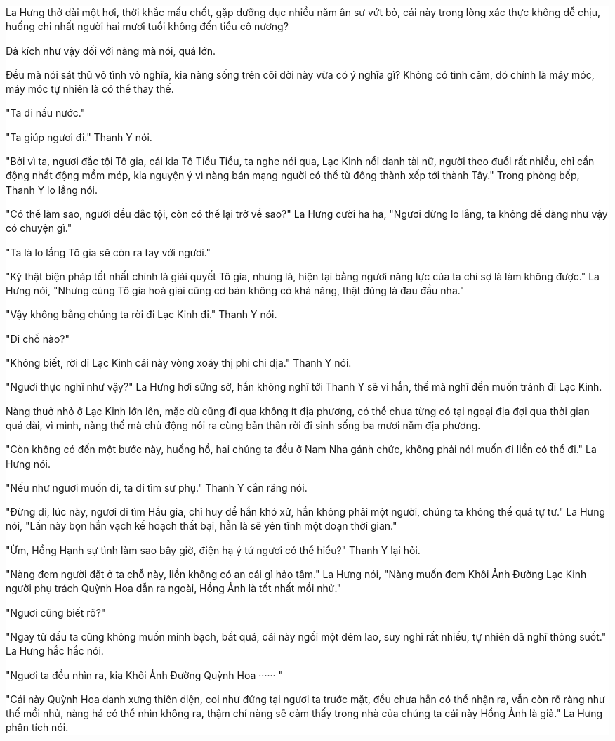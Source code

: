La Hưng thở dài một hơi, thời khắc mấu chốt, gặp dưỡng dục nhiều năm ân sư vứt bỏ, cái này trong lòng xác thực không dễ chịu, huống chi nhất người hai mươi tuổi không đến tiểu cô nương?

Đả kích như vậy đối với nàng mà nói, quá lớn.

Đều mà nói sát thủ vô tình vô nghĩa, kia nàng sống trên cõi đời này vừa có ý nghĩa gì? Không có tình cảm, đó chính là máy móc, máy móc tự nhiên là có thể thay thế.

"Ta đi nấu nước."

"Ta giúp ngươi đi." Thanh Y nói.

"Bởi vì ta, ngươi đắc tội Tô gia, cái kia Tô Tiểu Tiểu, ta nghe nói qua, Lạc Kinh nổi danh tài nữ, người theo đuổi rất nhiều, chỉ cần động nhất động mồm mép, kia nguyện ý vì nàng bán mạng người có thể từ đông thành xếp tới thành Tây." Trong phòng bếp, Thanh Y lo lắng nói.

"Có thể làm sao, người đều đắc tội, còn có thể lại trở về sao?" La Hưng cười ha ha, "Ngươi đừng lo lắng, ta không dễ dàng như vậy có chuyện gì."

"Ta là lo lắng Tô gia sẽ còn ra tay với ngươi."

"Kỳ thật biện pháp tốt nhất chính là giải quyết Tô gia, nhưng là, hiện tại bằng ngươi năng lực của ta chỉ sợ là làm không được." La Hưng nói, "Nhưng cùng Tô gia hoà giải cũng cơ bản không có khả năng, thật đúng là đau đầu nha."

"Vậy không bằng chúng ta rời đi Lạc Kinh đi." Thanh Y nói.

"Đi chỗ nào?"

"Không biết, rời đi Lạc Kinh cái này vòng xoáy thị phi chi địa." Thanh Y nói.

"Ngươi thực nghĩ như vậy?" La Hưng hơi sững sờ, hắn không nghĩ tới Thanh Y sẽ vì hắn, thế mà nghĩ đến muốn tránh đi Lạc Kinh.

Nàng thuở nhỏ ở Lạc Kinh lớn lên, mặc dù cũng đi qua không ít địa phương, có thể chưa từng có tại ngoại địa đợi qua thời gian quá dài, vì mình, nàng thế mà chủ động nói ra cùng bản thân rời đi sinh sống ba mươi năm địa phương.

"Còn không có đến một bước này, huống hồ, hai chúng ta đều ở Nam Nha gánh chức, không phải nói muốn đi liền có thể đi." La Hưng nói.

"Nếu như ngươi muốn đi, ta đi tìm sư phụ." Thanh Y cắn răng nói.

"Đừng đi, lúc này, ngươi đi tìm Hầu gia, chỉ huy để hắn khó xử, hắn không phải một người, chúng ta không thể quá tự tư." La Hưng nói, "Lần này bọn hắn vạch kế hoạch thất bại, hẳn là sẽ yên tĩnh một đoạn thời gian."

"Ừm, Hồng Hạnh sự tình làm sao bây giờ, điện hạ ý tứ ngươi có thể hiểu?" Thanh Y lại hỏi.

"Nàng đem người đặt ở ta chỗ này, liền không có an cái gì hảo tâm." La Hưng nói, "Nàng muốn đem Khôi Ảnh Đường Lạc Kinh người phụ trách Quỳnh Hoa dẫn ra ngoài, Hồng Ảnh là tốt nhất mồi nhử."

"Ngươi cũng biết rõ?"

"Ngay từ đầu ta cũng không muốn minh bạch, bất quá, cái này ngồi một đêm lao, suy nghĩ rất nhiều, tự nhiên đã nghĩ thông suốt." La Hưng hắc hắc nói.

"Ngươi ta đều nhìn ra, kia Khôi Ảnh Đường Quỳnh Hoa ······ "

"Cái này Quỳnh Hoa danh xưng thiên diện, coi như đứng tại ngươi ta trước mặt, đều chưa hẳn có thể nhận ra, vẫn còn rõ ràng như thế mồi nhử, nàng há có thể nhìn không ra, thậm chí nàng sẽ cảm thấy trong nhà của chúng ta cái này Hồng Ảnh là giả." La Hưng phân tích nói.
